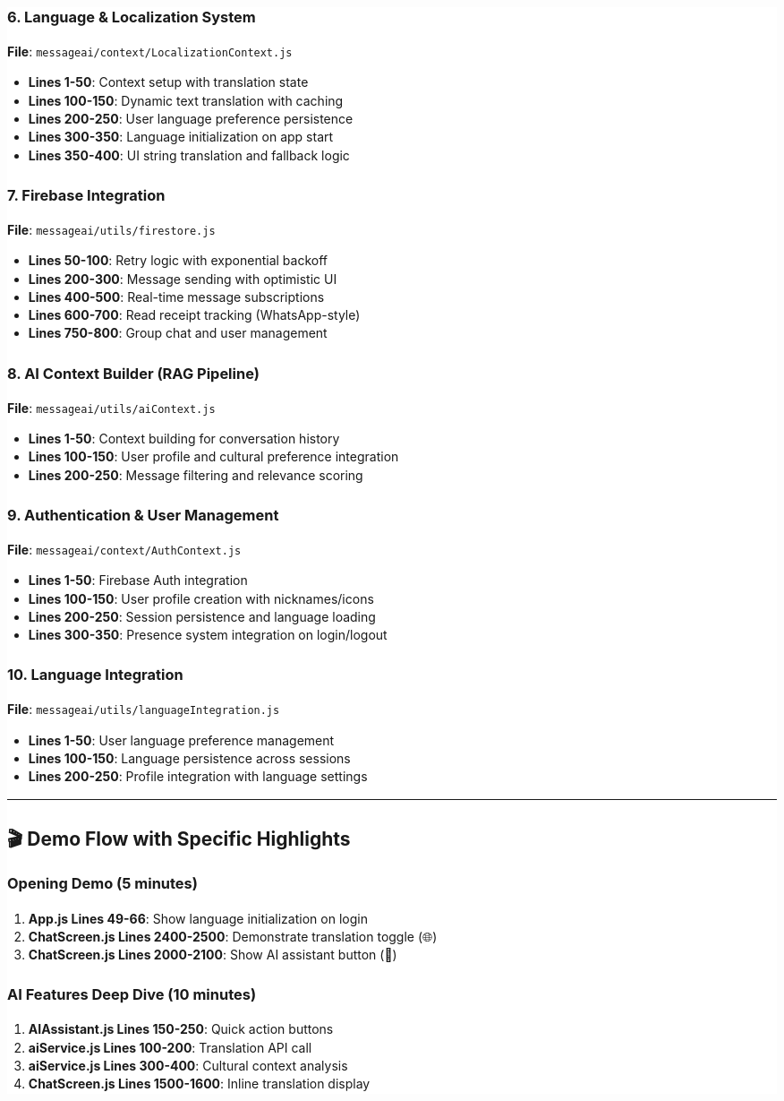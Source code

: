 ### 6. Language & Localization System

**File**: `messageai/context/LocalizationContext.js`
- **Lines 1-50**: Context setup with translation state
- **Lines 100-150**: Dynamic text translation with caching
- **Lines 200-250**: User language preference persistence
- **Lines 300-350**: Language initialization on app start
- **Lines 350-400**: UI string translation and fallback logic

### 7. Firebase Integration

**File**: `messageai/utils/firestore.js`
- **Lines 50-100**: Retry logic with exponential backoff
- **Lines 200-300**: Message sending with optimistic UI
- **Lines 400-500**: Real-time message subscriptions
- **Lines 600-700**: Read receipt tracking (WhatsApp-style)
- **Lines 750-800**: Group chat and user management

### 8. AI Context Builder (RAG Pipeline)

**File**: `messageai/utils/aiContext.js`
- **Lines 1-50**: Context building for conversation history
- **Lines 100-150**: User profile and cultural preference integration
- **Lines 200-250**: Message filtering and relevance scoring

### 9. Authentication & User Management

**File**: `messageai/context/AuthContext.js`
- **Lines 1-50**: Firebase Auth integration
- **Lines 100-150**: User profile creation with nicknames/icons
- **Lines 200-250**: Session persistence and language loading
- **Lines 300-350**: Presence system integration on login/logout

### 10. Language Integration

**File**: `messageai/utils/languageIntegration.js`
- **Lines 1-50**: User language preference management
- **Lines 100-150**: Language persistence across sessions
- **Lines 200-250**: Profile integration with language settings

---

## 🎬 Demo Flow with Specific Highlights

### Opening Demo (5 minutes)
1. **App.js Lines 49-66**: Show language initialization on login
2. **ChatScreen.js Lines 2400-2500**: Demonstrate translation toggle (🌐)
3. **ChatScreen.js Lines 2000-2100**: Show AI assistant button (🤖)

### AI Features Deep Dive (10 minutes)
1. **AIAssistant.js Lines 150-250**: Quick action buttons
2. **aiService.js Lines 100-200**: Translation API call
3. **aiService.js Lines 300-400**: Cultural context analysis
4. **ChatScreen.js Lines 1500-1600**: Inline translation display
